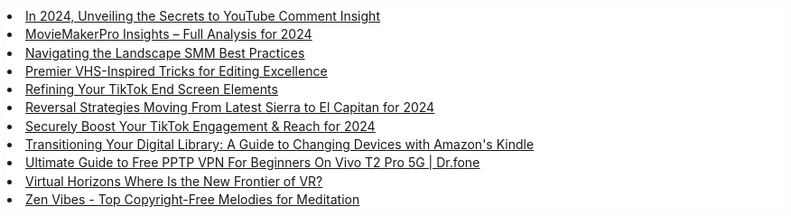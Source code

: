 <li><a href="https://fox-helps.techidaily.com/in-2024-unveiling-the-secrets-to-youtube-comment-insight/"><u>In 2024, Unveiling the Secrets to YouTube Comment Insight</u></a></li>
<li><a href="https://fox-helps.techidaily.com/moviemakerpro-insights-full-analysis-for-2024/"><u>MovieMakerPro Insights – Full Analysis for 2024</u></a></li>
<li><a href="https://extra-tips.techidaily.com/navigating-the-landscape-smm-best-practices/"><u>Navigating the Landscape  SMM Best Practices</u></a></li>
<li><a href="https://fox-helps.techidaily.com/premier-vhs-inspired-tricks-for-editing-excellence/"><u>Premier VHS-Inspired Tricks for Editing Excellence</u></a></li>
<li><a href="https://tiktok-video-recordings.techidaily.com/refining-your-tiktok-end-screen-elements/"><u>Refining Your TikTok End Screen Elements</u></a></li>
<li><a href="https://fox-helps.techidaily.com/reversal-strategies-moving-from-latest-sierra-to-el-capitan-for-2024/"><u>Reversal Strategies  Moving From Latest Sierra to El Capitan for 2024</u></a></li>
<li><a href="https://tiktok-videos.techidaily.com/securely-boost-your-tiktok-engagement-and-reach-for-2024/"><u>Securely Boost Your TikTok Engagement & Reach for 2024</u></a></li>
<li><a href="https://solve-help.techidaily.com/transitioning-your-digital-library-a-guide-to-changing-devices-with-amazons-kindle/"><u>Transitioning Your Digital Library: A Guide to Changing Devices with Amazon's Kindle</u></a></li>
<li><a href="https://fake-location.techidaily.com/ultimate-guide-to-free-pptp-vpn-for-beginners-on-vivo-t2-pro-5g-drfone-by-drfone-virtual-android/"><u>Ultimate Guide to Free PPTP VPN For Beginners On Vivo T2 Pro 5G | Dr.fone</u></a></li>
<li><a href="https://fox-helps.techidaily.com/virtual-horizons-where-is-the-new-frontier-of-vr/"><u>Virtual Horizons  Where Is the New Frontier of VR?</u></a></li>
<li><a href="https://fox-helps.techidaily.com/zen-vibes-top-copyright-free-melodies-for-meditation/"><u>Zen Vibes - Top Copyright-Free Melodies for Meditation</u></a></li>
</ul></div>
